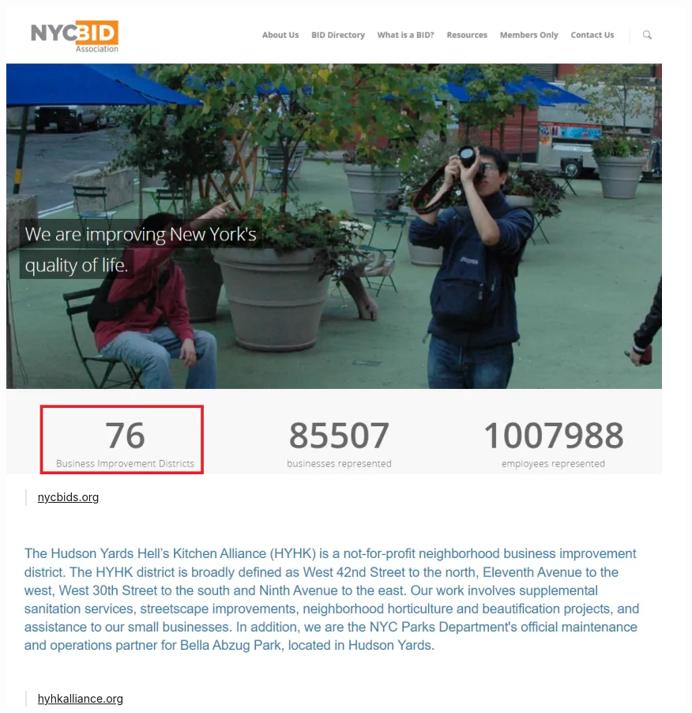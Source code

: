![](/images/btnews/0501_0600/0569/05641b0f-6a3b-4458-aa5b-f754246632cc.webp)

> [nycbids.org](http://nycbids.org/)

![](/images/btnews/0501_0600/0569/86a12c93-3aa3-4072-80e5-efbf9c6cfad6.webp "名称直译为“哈德逊城市广场地狱厨房联盟”的商业改善区")

> [hyhkalliance.org](https://www.hyhkalliance.org/)
